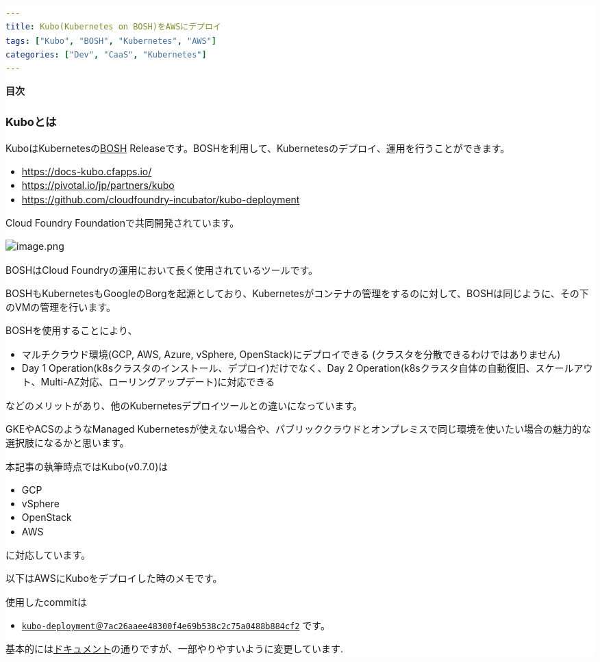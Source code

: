 ```yaml
---
title: Kubo(Kubernetes on BOSH)をAWSにデプロイ
tags: ["Kubo", "BOSH", "Kubernetes", "AWS"]
categories: ["Dev", "CaaS", "Kubernetes"]
---
```


**目次**



### Kuboとは

KuboはKubernetesの[BOSH](https://bosh.io) Releaseです。BOSHを利用して、Kubernetesのデプロイ、運用を行うことができます。


* https://docs-kubo.cfapps.io/
* https://pivotal.io/jp/partners/kubo
* https://github.com/cloudfoundry-incubator/kubo-deployment

Cloud Foundry Foundationで共同開発されています。

![image.png](https://qiita-image-store.s3.amazonaws.com/0/1852/ed1bb4ed-dfdd-ed0c-60f5-700b0fd23e61.png)

BOSHはCloud Foundryの運用において長く使用されているツールです。

BOSHもKubernetesもGoogleのBorgを起源としており、Kubernetesがコンテナの管理をするのに対して、BOSHは同じように、その下のVMの管理を行います。

BOSHを使用することにより、

* マルチクラウド環境(GCP, AWS, Azure, vSphere, OpenStack)にデプロイできる (クラスタを分散できるわけではありません)
* Day 1 Operation(k8sクラスタのインストール、デプロイ)だけでなく、Day 2 Operation(k8sクラスタ自体の自動復旧、スケールアウト、Multi-AZ対応、ローリングアップデート)に対応できる

などのメリットがあり、他のKubernetesデプロイツールとの違いになっています。

GKEやACSのようなManaged Kubernetesが使えない場合や、パブリッククラウドとオンプレミスで同じ環境を使いたい場合の魅力的な選択肢になるかと思います。


本記事の執筆時点ではKubo(v0.7.0)は

* GCP
* vSphere
* OpenStack
* AWS

に対応しています。


以下はAWSにKuboをデプロイした時のメモです。

使用したcommitは

* [`kubo-deployment＠7ac26aaee48300f4e69b538c2c75a0488b884cf2`](https://github.com/cloudfoundry-incubator/kubo-deployment/tree/7ac26aaee48300f4e69b538c2c75a0488b884cf2)
です。

基本的には[ドキュメント](https://docs-kubo.cfapps.io)の通りですが、一部やりやすいように変更しています.

